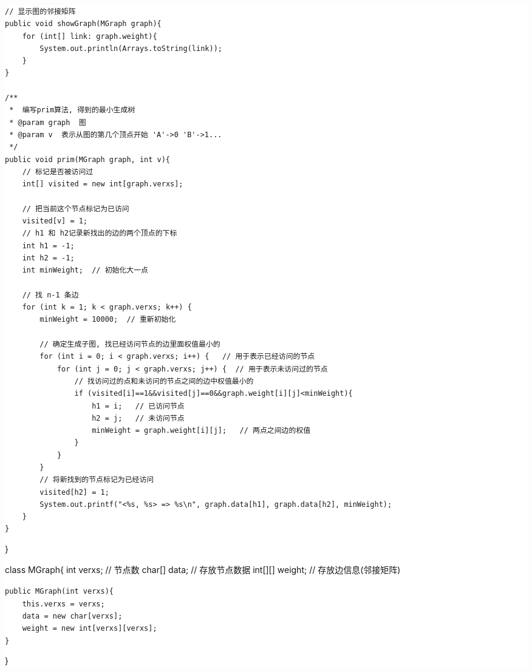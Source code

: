     // 显示图的邻接矩阵
    public void showGraph(MGraph graph){
        for (int[] link: graph.weight){
            System.out.println(Arrays.toString(link));
        }
    }
    
    /**
     *  编写prim算法, 得到的最小生成树
     * @param graph  图
     * @param v  表示从图的第几个顶点开始 'A'->0 'B'->1...
     */
    public void prim(MGraph graph, int v){
        // 标记是否被访问过
        int[] visited = new int[graph.verxs];
    
        // 把当前这个节点标记为已访问
        visited[v] = 1;
        // h1 和 h2记录新找出的边的两个顶点的下标
        int h1 = -1;
        int h2 = -1;
        int minWeight;  // 初始化大一点
    
        // 找 n-1 条边
        for (int k = 1; k < graph.verxs; k++) {
            minWeight = 10000;  // 重新初始化
    
            // 确定生成子图, 找已经访问节点的边里面权值最小的
            for (int i = 0; i < graph.verxs; i++) {   // 用于表示已经访问的节点
                for (int j = 0; j < graph.verxs; j++) {  // 用于表示未访问过的节点
                    // 找访问过的点和未访问的节点之间的边中权值最小的
                    if (visited[i]==1&&visited[j]==0&&graph.weight[i][j]<minWeight){
                        h1 = i;   // 已访问节点
                        h2 = j;   // 未访问节点
                        minWeight = graph.weight[i][j];   // 两点之间边的权值
                    }
                }
            }
            // 将新找到的节点标记为已经访问
            visited[h2] = 1;
            System.out.printf("<%s, %s> => %s\n", graph.data[h1], graph.data[h2], minWeight);
        }
    }
}


class MGraph{
    int verxs;  // 节点数
    char[] data;  // 存放节点数据
    int[][] weight;  // 存放边信息(邻接矩阵)

    public MGraph(int verxs){
        this.verxs = verxs;
        data = new char[verxs];
        weight = new int[verxs][verxs];
    }
}
